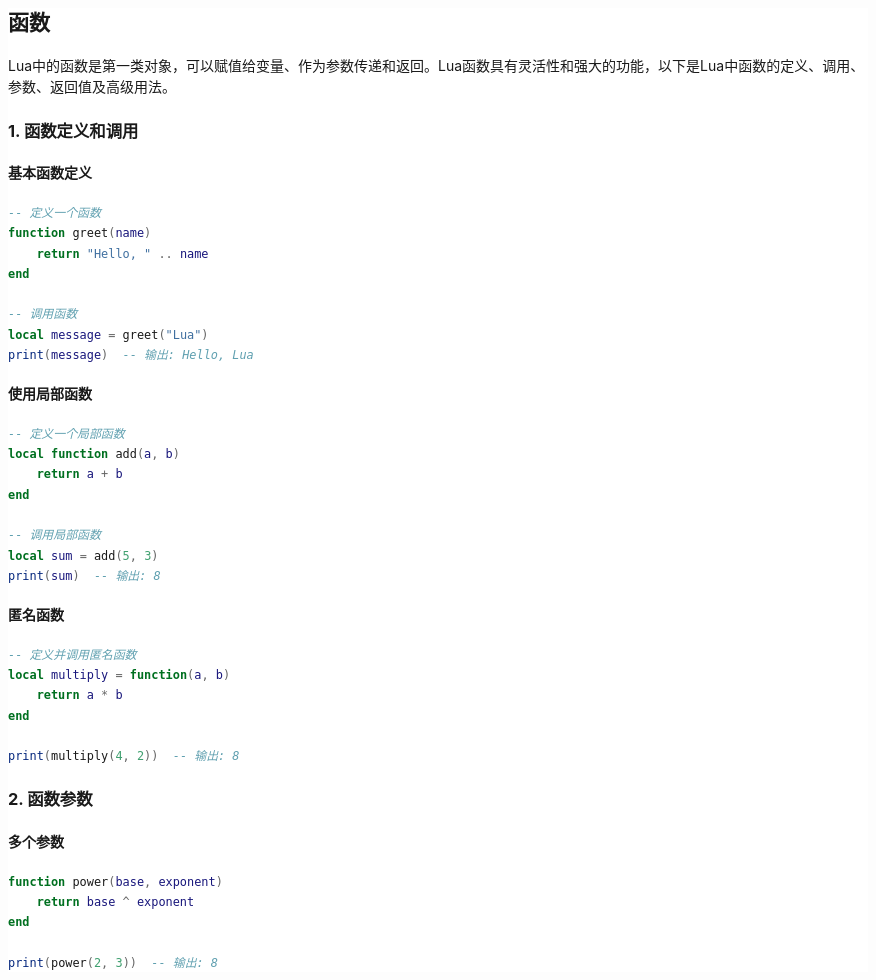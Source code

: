 ## 函数
Lua中的函数是第一类对象，可以赋值给变量、作为参数传递和返回。Lua函数具有灵活性和强大的功能，以下是Lua中函数的定义、调用、参数、返回值及高级用法。

### 1. 函数定义和调用

#### 基本函数定义

```lua
-- 定义一个函数
function greet(name)
    return "Hello, " .. name
end

-- 调用函数
local message = greet("Lua")
print(message)  -- 输出: Hello, Lua
```

#### 使用局部函数

```lua
-- 定义一个局部函数
local function add(a, b)
    return a + b
end

-- 调用局部函数
local sum = add(5, 3)
print(sum)  -- 输出: 8
```

#### 匿名函数

```lua
-- 定义并调用匿名函数
local multiply = function(a, b)
    return a * b
end

print(multiply(4, 2))  -- 输出: 8
```

### 2. 函数参数

#### 多个参数

```lua
function power(base, exponent)
    return base ^ exponent
end

print(power(2, 3))  -- 输出: 8
```
